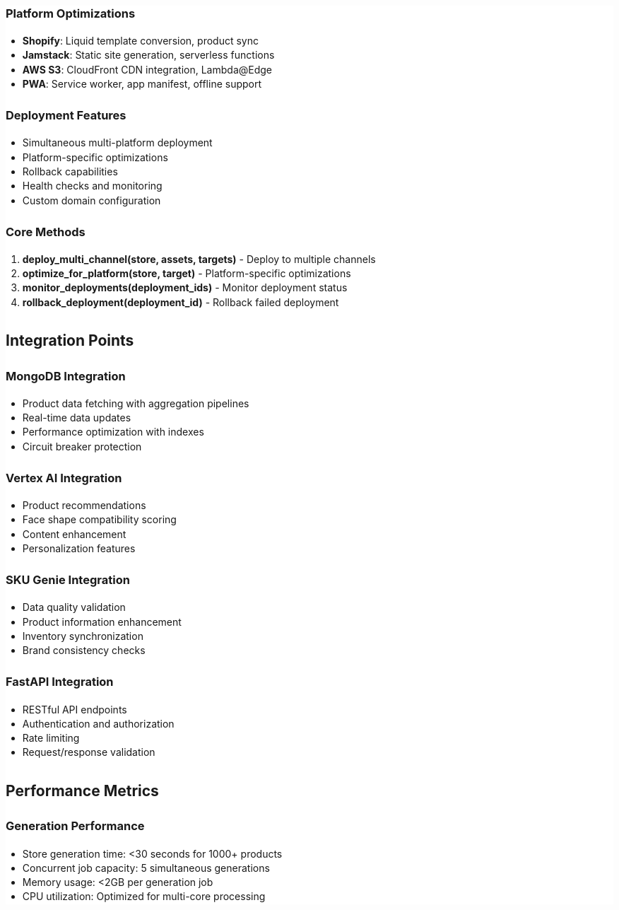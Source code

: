 ### Platform Optimizations
- **Shopify**: Liquid template conversion, product sync
- **Jamstack**: Static site generation, serverless functions
- **AWS S3**: CloudFront CDN integration, Lambda@Edge
- **PWA**: Service worker, app manifest, offline support

### Deployment Features
- Simultaneous multi-platform deployment
- Platform-specific optimizations
- Rollback capabilities
- Health checks and monitoring
- Custom domain configuration

### Core Methods
1. **deploy_multi_channel(store, assets, targets)** - Deploy to multiple channels
2. **optimize_for_platform(store, target)** - Platform-specific optimizations
3. **monitor_deployments(deployment_ids)** - Monitor deployment status
4. **rollback_deployment(deployment_id)** - Rollback failed deployment

## Integration Points

### MongoDB Integration
- Product data fetching with aggregation pipelines
- Real-time data updates
- Performance optimization with indexes
- Circuit breaker protection

### Vertex AI Integration
- Product recommendations
- Face shape compatibility scoring
- Content enhancement
- Personalization features

### SKU Genie Integration
- Data quality validation
- Product information enhancement
- Inventory synchronization
- Brand consistency checks

### FastAPI Integration
- RESTful API endpoints
- Authentication and authorization
- Rate limiting
- Request/response validation

## Performance Metrics

### Generation Performance
- Store generation time: <30 seconds for 1000+ products
- Concurrent job capacity: 5 simultaneous generations
- Memory usage: <2GB per generation job
- CPU utilization: Optimized for multi-core processing
